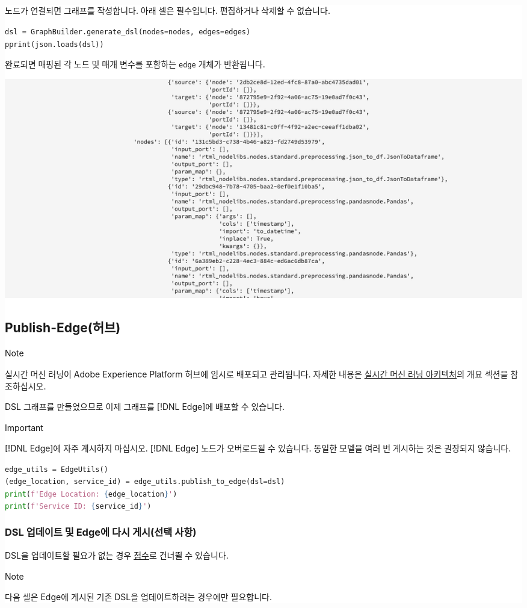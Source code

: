 노드가 연결되면 그래프를 작성합니다. 아래 셀은 필수입니다. 편집하거나 삭제할 수 없습니다.

```python
dsl = GraphBuilder.generate_dsl(nodes=nodes, edges=edges)
pprint(json.loads(dsl))
```

완료되면 매핑된 각 노드 및 매개 변수를 포함하는 `edge` 개체가 반환됩니다.

![edge 반환](../images/rtml/edge-return.png)

## Publish-Edge(허브)

>[!NOTE]
>
>실시간 머신 러닝이 Adobe Experience Platform 허브에 임시로 배포되고 관리됩니다. 자세한 내용은 [실시간 머신 러닝 아키텍처](./home.md#architecture)의 개요 섹션을 참조하십시오.

DSL 그래프를 만들었으므로 이제 그래프를 [!DNL Edge]에 배포할 수 있습니다.

>[!IMPORTANT]
>
>[!DNL Edge]에 자주 게시하지 마십시오. [!DNL Edge] 노드가 오버로드될 수 있습니다. 동일한 모델을 여러 번 게시하는 것은 권장되지 않습니다.

```python
edge_utils = EdgeUtils()
(edge_location, service_id) = edge_utils.publish_to_edge(dsl=dsl)
print(f'Edge Location: {edge_location}')
print(f'Service ID: {service_id}')
```

### DSL 업데이트 및 Edge에 다시 게시(선택 사항)

DSL을 업데이트할 필요가 없는 경우 [점수](#scoring)로 건너뛸 수 있습니다.

>[!NOTE]
>
>다음 셀은 Edge에 게시된 기존 DSL을 업데이트하려는 경우에만 필요합니다.
